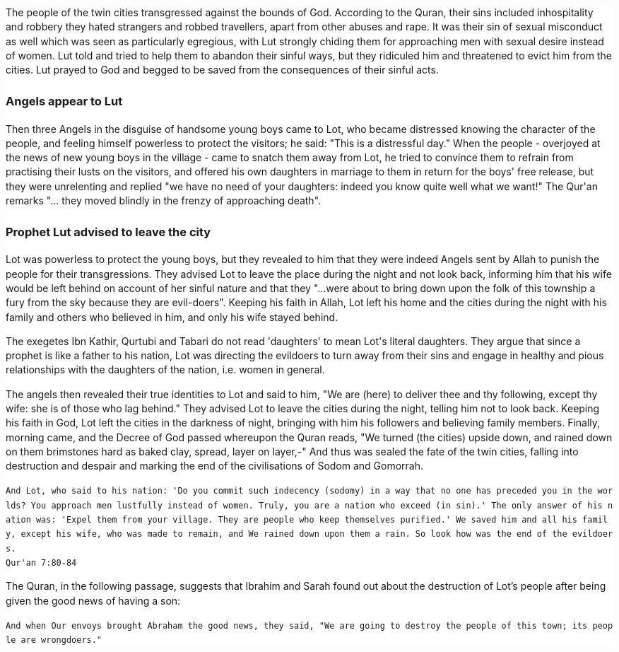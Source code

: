 The people of the twin cities transgressed against the bounds of God. According to the Quran, their sins included inhospitality and robbery  they hated strangers and robbed travellers, apart from other abuses and rape. It was their sin of sexual misconduct as well which was seen as particularly egregious, with Lut strongly chiding them for approaching men with sexual desire instead of women. Lut told and tried to help them to abandon their sinful ways, but they ridiculed him and threatened to evict him from the cities. Lut prayed to God and begged to be saved from the consequences of their sinful acts.

### Angels appear to Lut
Then three Angels in the disguise of handsome young boys came to Lot, who became distressed knowing the character of the people, and feeling himself powerless to protect the visitors; he said: "This is a distressful day." When the people - overjoyed at the news of new young boys in the village - came to snatch them away from Lot, he tried to convince them to refrain from practising their lusts on the visitors, and offered his own daughters in marriage to them in return for the boys' free release, but they were unrelenting and replied "we have no need of your daughters: indeed you know quite well what we want!" The Qur'an remarks "... they moved blindly in the frenzy of approaching death".

### Prophet Lut advised to leave the city
Lot was powerless to protect the young boys, but they revealed to him that they were indeed Angels sent by Allah to punish the people for their transgressions. They advised Lot to leave the place during the night and not look back, informing him that his wife would be left behind on account of her sinful nature and that they "...were about to bring down upon the folk of this township a fury from the sky because they are evil-doers". Keeping his faith in Allah, Lot left his home and the cities during the night with his family and others who believed in him, and only his wife stayed behind.

The exegetes Ibn Kathir, Qurtubi and Tabari do not read 'daughters' to mean Lot's literal daughters. They argue that since a prophet is like a father to his nation, Lot was directing the evildoers to turn away from their sins and engage in healthy and pious relationships with the daughters of the nation, i.e. women in general.

The angels then revealed their true identities to Lot and said to him, "We are (here) to deliver thee and thy following, except thy wife: she is of those who lag behind." They advised Lot to leave the cities during the night, telling him not to look back. Keeping his faith in God, Lot left the cities in the darkness of night, bringing with him his followers and believing family members. Finally, morning came, and the Decree of God passed whereupon the Quran reads, "We turned (the cities) upside down, and rained down on them brimstones hard as baked clay, spread, layer on layer,-" And thus was sealed the fate of the twin cities, falling into destruction and despair and marking the end of the civilisations of Sodom and Gomorrah.

    And Lot, who said to his nation: 'Do you commit such indecency (sodomy) in a way that no one has preceded you in the worlds? You approach men lustfully instead of women. Truly, you are a nation who exceed (in sin).' The only answer of his nation was: 'Expel them from your village. They are people who keep themselves purified.' We saved him and all his family, except his wife, who was made to remain, and We rained down upon them a rain. So look how was the end of the evildoers.
    Qur'an 7:80-84

The Quran, in the following passage, suggests that Ibrahim and Sarah found out about the destruction of Lot’s people after being given the good news of having a son:

    And when Our envoys brought Abraham the good news, they said, "We are going to destroy the people of this town; its people are wrongdoers."

